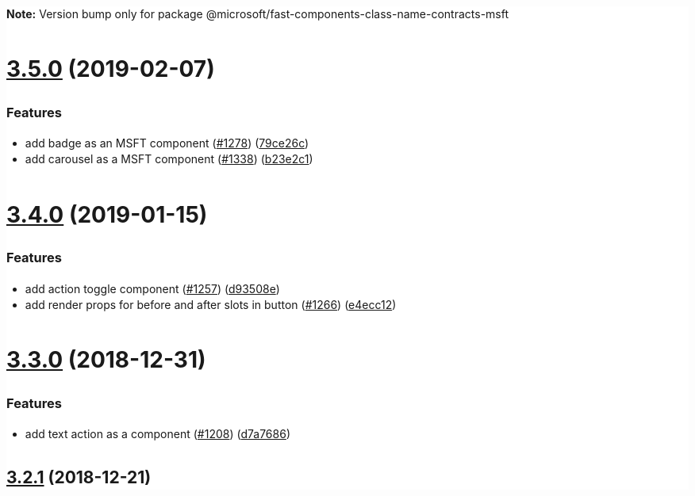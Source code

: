**Note:** Version bump only for package @microsoft/fast-components-class-name-contracts-msft





# [3.5.0](https://github.com/Microsoft/fast-dna/compare/@microsoft/fast-components-class-name-contracts-msft@3.4.0...@microsoft/fast-components-class-name-contracts-msft@3.5.0) (2019-02-07)


### Features

* add badge as an MSFT component ([#1278](https://github.com/Microsoft/fast-dna/issues/1278)) ([79ce26c](https://github.com/Microsoft/fast-dna/commit/79ce26c))
* add carousel as a MSFT component ([#1338](https://github.com/Microsoft/fast-dna/issues/1338)) ([b23e2c1](https://github.com/Microsoft/fast-dna/commit/b23e2c1))





# [3.4.0](https://github.com/Microsoft/fast-dna/compare/@microsoft/fast-components-class-name-contracts-msft@3.3.0...@microsoft/fast-components-class-name-contracts-msft@3.4.0) (2019-01-15)


### Features

* add action toggle component  ([#1257](https://github.com/Microsoft/fast-dna/issues/1257)) ([d93508e](https://github.com/Microsoft/fast-dna/commit/d93508e))
* add render props for before and after slots in button ([#1266](https://github.com/Microsoft/fast-dna/issues/1266)) ([e4ecc12](https://github.com/Microsoft/fast-dna/commit/e4ecc12))





# [3.3.0](https://github.com/Microsoft/fast-dna/compare/@microsoft/fast-components-class-name-contracts-msft@3.2.1...@microsoft/fast-components-class-name-contracts-msft@3.3.0) (2018-12-31)


### Features

* add text action as a component ([#1208](https://github.com/Microsoft/fast-dna/issues/1208)) ([d7a7686](https://github.com/Microsoft/fast-dna/commit/d7a7686))





<a name="3.2.1"></a>
## [3.2.1](https://github.com/Microsoft/fast-dna/compare/@microsoft/fast-components-class-name-contracts-msft@3.2.0...@microsoft/fast-components-class-name-contracts-msft@3.2.1) (2018-12-21)
